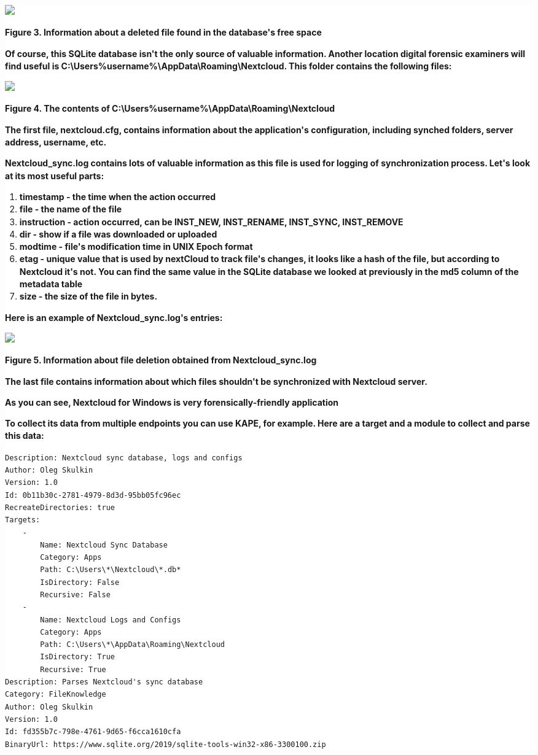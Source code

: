 

![](https://www.group-ib.com/blog/img/659cc83146cbdfd31259885cb32da477.png)

**Figure 3. Information about a deleted file found in the database's free space**

**Of course, this SQLite database isn't the only source of valuable information. Another location digital forensic examiners will find useful is C:\Users\%username%\AppData\Roaming\Nextcloud. This folder contains the following files:**

![](https://www.group-ib.com/blog/img/4f643bd08c5e2c48bcd40048699c56b1.png)

**Figure 4. The contents of  C:\Users\%username%\AppData\Roaming\Nextcloud**

**The first file, nextcloud.cfg, contains information about the application's configuration, including synched folders, server address, username, etc.**

**Nextcloud_sync.log contains lots of valuable information as this file is used for logging of synchronization process. Let's look at its most useful parts:**

1. **timestamp - the time when the action occurred**
2. **file - the name of the file**
3. **instruction - action occurred, can be INST_NEW, INST_RENAME, INST_SYNC, INST_REMOVE**
4. **dir - show if a file was downloaded or uploaded**
5. **modtime - file's modification time in UNIX Epoch format**
6. **etag - unique value that is used by nextCloud to track file's changes, it looks like a hash of the file, but according to Nextcloud it's not. You can find the same value in the SQLite database we looked at previously in the md5 column of the metadata table**
7. **size - the size of the file in bytes.**

**Here is an example of Nextcloud_sync.log's entries:**

![](https://www.group-ib.com/blog/img/846bf404ac108dd878a083758579c1e9.png)

**Figure 5. Information about file deletion obtained from Nextcloud_sync.log**

**The last file contains information about which files shouldn't be synchronized with Nextcloud server.**

**As you can see, Nextcloud for Windows is very forensically-friendly application**

**To collect its data from multiple endpoints you can use KAPE, for example. Here are a target and a module to collect and parse this data:**

```
Description: Nextcloud sync database, logs and configs
Author: Oleg Skulkin
Version: 1.0
Id: 0b11b30c-2781-4979-8d3d-95bb05fc96ec
RecreateDirectories: true
Targets:	
    -	
        Name: Nextcloud Sync Database
        Category: Apps
        Path: C:\Users\*\Nextcloud\*.db*
        IsDirectory: False
        Recursive: False
    -
        Name: Nextcloud Logs and Configs
        Category: Apps
        Path: C:\Users\*\AppData\Roaming\Nextcloud
        IsDirectory: True
        Recursive: True
Description: Parses Nextcloud's sync database
Category: FileKnowledge
Author: Oleg Skulkin
Version: 1.0
Id: fd355b7c-798e-4761-9d65-f6cca1610cfa
BinaryUrl: https://www.sqlite.org/2019/sqlite-tools-win32-x86-3300100.zip
```